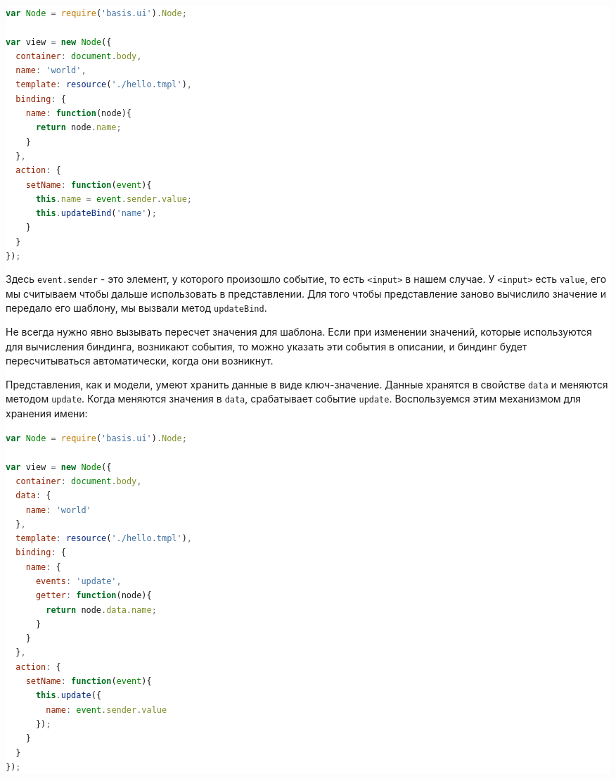 ```js
var Node = require('basis.ui').Node;

var view = new Node({
  container: document.body,
  name: 'world',
  template: resource('./hello.tmpl'),
  binding: {
    name: function(node){
      return node.name;
    }
  },
  action: {
    setName: function(event){
      this.name = event.sender.value;
      this.updateBind('name');
    }
  }
});
```

Здесь `event.sender` - это элемент, у которого произошло событие, то есть `<input>` в нашем случае. У `<input>` есть `value`, его мы считываем чтобы дальше использовать в представлении. Для того чтобы представление заново вычислило значение и передало его шаблону, мы вызвали метод `updateBind`.

Не всегда нужно явно вызывать пересчет значения для шаблона. Если при изменении значений, которые используются для вычисления биндинга, возникают события, то можно указать эти события в описании, и биндинг будет пересчитываться автоматически, когда они возникнут.

Представления, как и модели, умеют хранить данные в виде ключ-значение. Данные хранятся в свойстве `data` и меняются методом `update`. Когда меняются значения в `data`, срабатывает событие `update`. Воспользуемся этим механизмом для хранения имени:

```js
var Node = require('basis.ui').Node;

var view = new Node({
  container: document.body,
  data: {
    name: 'world'
  },
  template: resource('./hello.tmpl'),
  binding: {
    name: {
      events: 'update',
      getter: function(node){
        return node.data.name;
      }
    }
  },
  action: {
    setName: function(event){
      this.update({
        name: event.sender.value
      });
    }
  }
});
```
